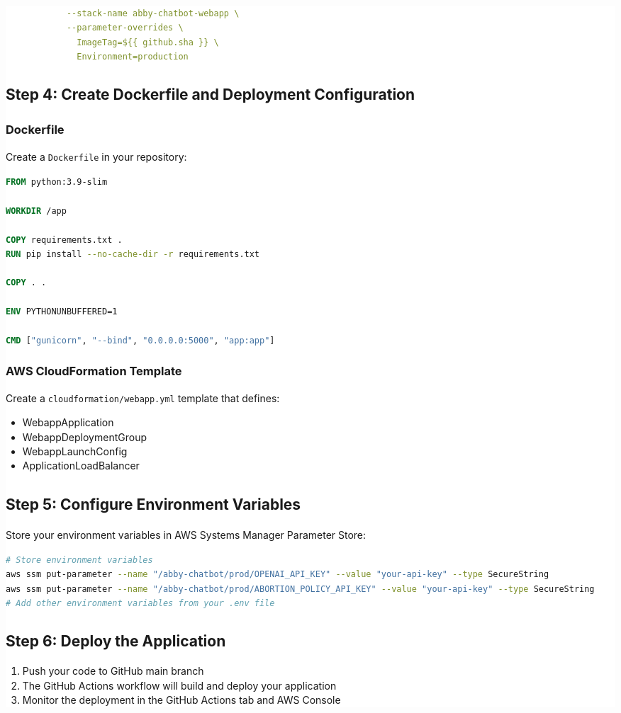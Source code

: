 ```yaml
            --stack-name abby-chatbot-webapp \
            --parameter-overrides \
              ImageTag=${{ github.sha }} \
              Environment=production
```

## Step 4: Create Dockerfile and Deployment Configuration

### Dockerfile

Create a `Dockerfile` in your repository:

```dockerfile
FROM python:3.9-slim

WORKDIR /app

COPY requirements.txt .
RUN pip install --no-cache-dir -r requirements.txt

COPY . .

ENV PYTHONUNBUFFERED=1

CMD ["gunicorn", "--bind", "0.0.0.0:5000", "app:app"]
```

### AWS CloudFormation Template

Create a `cloudformation/webapp.yml` template that defines:
- WebappApplication
- WebappDeploymentGroup
- WebappLaunchConfig
- ApplicationLoadBalancer

## Step 5: Configure Environment Variables

Store your environment variables in AWS Systems Manager Parameter Store:

```bash
# Store environment variables
aws ssm put-parameter --name "/abby-chatbot/prod/OPENAI_API_KEY" --value "your-api-key" --type SecureString
aws ssm put-parameter --name "/abby-chatbot/prod/ABORTION_POLICY_API_KEY" --value "your-api-key" --type SecureString
# Add other environment variables from your .env file
```

## Step 6: Deploy the Application

1. Push your code to GitHub main branch
2. The GitHub Actions workflow will build and deploy your application
3. Monitor the deployment in the GitHub Actions tab and AWS Console
